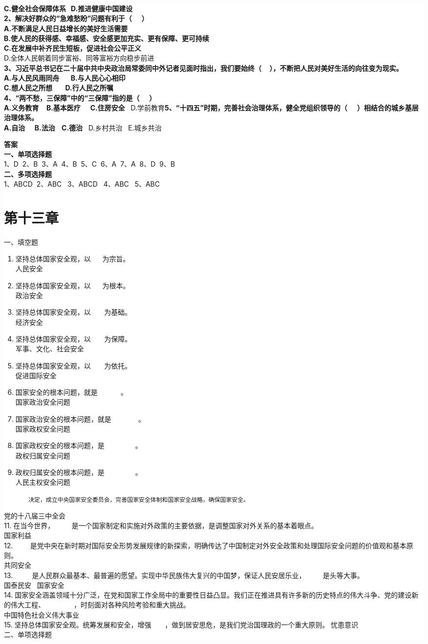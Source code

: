 **C.健全社会保障体系   D.推进健康中国建设**  
**2、解决好群众的“急难愁盼”问题有利于（      ）**  
**A.不断满足人民日益增长的美好生活需要**  
**B.使人民的获得感、幸福感、安全感更加充实、更有保障、更可持续**  
**C.在发展中补齐民生短板，促进社会公平正义**  
D.全体人民朝着同步富裕、同等富裕方向稳步前进  
**3、习近平总书记在二十届中共中央政治局常委同中外记者见面时指出，我们要始终（     ），不断把人民对美好生活的向往变为现实。**  
**A.与人民风雨同舟**      **B.与人民心心相印**      
**C.想人民之所想        D.行人民之所嘱**  
**4、“两不愁，三保障”中的“三保障”指的是（      ）**  
**A.义务教育**    **B.基本医疗      C.住房安全**   D.学前教育**5、“十四五”时期，完善社会治理体系，健全党组织领导的（      ）相结合的城乡基层治理体系。**  
**A.自治**     **B.法治    C.德治**   D.乡村共治   E.城乡共治

**答案**  
**一、单项选择题**  
1、D  2、B  3、A  4、B  5、C  6、A  7、A  8、D  9、B  
**二、多项选择题**  
1、ABCD  2、ABC   3、ABCD   4、ABC   5、ABC

# 第十三章

一、填空题

1. 坚持总体国家安全观，以      为宗旨。  
    人民安全

2. 坚持总体国家安全观，以      为根本。  
    政治安全

3. 坚持总体国家安全观，以       为基础。  
    经济安全

4. 坚持总体国家安全观，以       为保障。  
    军事、文化、社会安全

5. 坚持总体国家安全观，以       为依托。  
    促进国际安全

6. 国家安全的根本问题，就是            。  
    国家政治安全问题

7. 国家政治安全的根本问题，就是              。  
    国家政权安全问题

8. 国家政权安全的根本问题，是                。  
    政权归属安全问题

9. 政权归属安全的根本问题，是                。  
    人民主权安全问题

```
       决定，成立中央国家安全委员会，完善国家安全体制和国家安全战略，确保国家安全。
```

党的十八届三中全会  
11. 在当今世界，         是一个国家制定和实施对外政策的主要依据，是调整国家对外关系的基本着眼点。  
国家利益  
12.         是党中央在新时期对国际安全形势发展规律的新探索，明确传达了中国制定对外安全政策和处理国际安全问题的价值观和基本原则。  
共同安全  
13.          是人民群众最基本、最普遍的愿望。实现中华民族伟大复兴的中国梦，保证人民安居乐业，         是头等大事。  
国泰民安   国家安全  
14. 国家安全涵盖领域十分广泛，在党和国家工作全局中的重要性日益凸显。我们正在推进具有许多新的历史特点的伟大斗争、党的建设新的伟大工程、               ，时刻面对各种风险考验和重大挑战。  
中国特色社会义伟大事业  
15. 坚持总体国家安全观。统筹发展和安全，增强       ，做到居安思危，是我们党治国理政的一个重大原则。 忧患意识  
二、单项选择题
